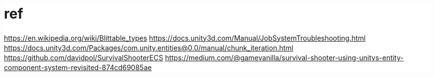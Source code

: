 



# ref
https://en.wikipedia.org/wiki/Blittable_types
https://docs.unity3d.com/Manual/JobSystemTroubleshooting.html
https://docs.unity3d.com/Packages/com.unity.entities@0.0/manual/chunk_iteration.html
https://github.com/davidpol/SurvivalShooterECS
https://medium.com/@gamevanilla/survival-shooter-using-unitys-entity-component-system-revisited-874cd69085ae



